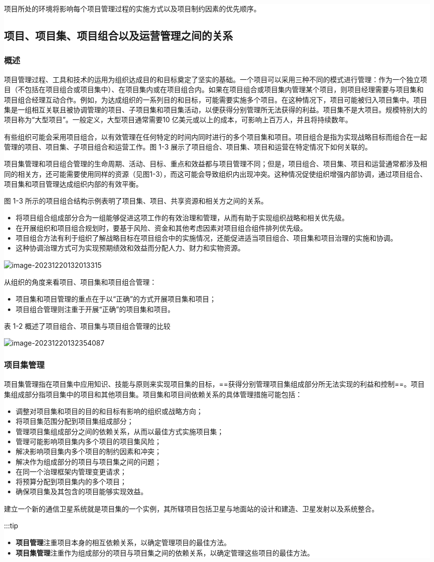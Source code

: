 项目所处的环境将影响每个项目管理过程的实施方式以及项目制约因素的优先顺序。

## 项目、项目集、项目组合以及运营管理之间的关系

### 概述

项目管理过程、工具和技术的运用为组织达成目的和目标奠定了坚实的基础。一个项目可以采用三种不同的模式进行管理：作为一个独立项目（不包括在项目组合或项目集中）、在项目集内或在项目组合内。如果在项目组合或项目集内管理某个项目，则项目经理需要与项目集和项目组合经理互动合作。例如，为达成组织的一系列目的和目标，可能需要实施多个项目。在这种情况下，项目可能被归入项目集中。项目集是一组相互关联且被协调管理的项目、子项目集和项目集活动，以便获得分别管理所无法获得的利益。项目集不是大项目。规模特别大的项目称为“大型项目”。一般定义，大型项目通常需要10 亿美元或以上的成本，可影响上百万人，并且将持续数年。

有些组织可能会采用项目组合，以有效管理在任何特定的时间内同时进行的多个项目集和项目。项目组合是指为实现战略目标而组合在一起管理的项目、项目集、子项目组合和运营工作。图 1-3 展示了项目组合、项目集、项目和运营在特定情况下如何关联的。

项目集管理和项目组合管理的生命周期、活动、目标、重点和效益都与项目管理不同；但是，项目组合、项目集、项目和运营通常都涉及相同的相关方，还可能需要使用同样的资源（见图1-3），而这可能会导致组织内出现冲突。这种情况促使组织增强内部协调，通过项目组合、项目集和项目管理达成组织内部的有效平衡。

图 1-3 所示的项目组合结构示例表明了项目集、项目、共享资源和相关方之间的关系。

* 将项目组合组成部分合为一组能够促进这项工作的有效治理和管理，从而有助于实现组织战略和相关优先级。
* 在开展组织和项目组合规划时，要基于风险、资金和其他考虑因素对项目组合组件排列优先级。
* 项目组合方法有利于组织了解战略目标在项目组合中的实施情况，还能促进适当项目组合、项目集和项目治理的实施和协调。
* 这种协调治理方式可为实现预期绩效和效益而分配人力、财力和实物资源。

![image-20231220132013315](https://raw.githubusercontent.com/GodX-18/picBed/main/image-20231220132013315.png)

从组织的角度来看项目、项目集和项目组合管理：

*  项目集和项目管理的重点在于以“正确”的方式开展项目集和项目；
*  项目组合管理则注重于开展“正确”的项目集和项目。

表 1-2 概述了项目组合、项目集与项目组合管理的比较

![image-20231220132354087](https://raw.githubusercontent.com/GodX-18/picBed/main/image-20231220132354087.png)

### 项目集管理

项目集管理指在项目集中应用知识、技能与原则来实现项目集的目标，==获得分别管理项目集组成部分所无法实现的利益和控制==。项目集组成部分指项目集中的项目和其他项目集。项目集和项目间依赖关系的具体管理措施可能包括：

* 调整对项目集和项目的目的和目标有影响的组织或战略方向；
* 将项目集范围分配到项目集组成部分；
* 管理项目集组成部分之间的依赖关系，从而以最佳方式实施项目集；
* 管理可能影响项目集内多个项目的项目集风险；
* 解决影响项目集内多个项目的制约因素和冲突；
* 解决作为组成部分的项目与项目集之间的问题；
* 在同一个治理框架内管理变更请求；
* 将预算分配到项目集内的多个项目；
* 确保项目集及其包含的项目能够实现效益。

建立一个新的通信卫星系统就是项目集的一个实例，其所辖项目包括卫星与地面站的设计和建造、卫星发射以及系统整合。

:::tip

* **项目管理**注重项目本身的相互依赖关系，以确定管理项目的最佳方法。
* **项目集管理**注重作为组成部分的项目与项目集之间的依赖关系，以确定管理这些项目的最佳方法。
